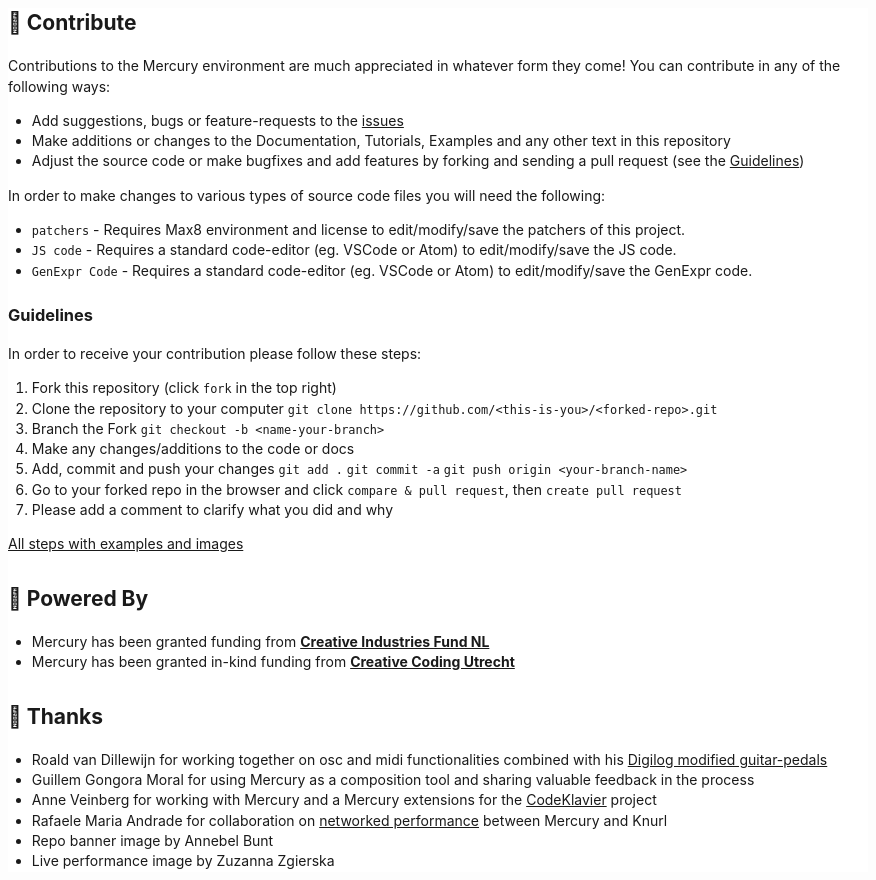 ## 📝 Contribute

Contributions to the Mercury environment are much appreciated in whatever form they come! You can contribute in any of the following ways:

- Add suggestions, bugs or feature-requests to the [issues](https://github.com/tmhglnd/mercury/issues)
- Make additions or changes to the Documentation, Tutorials, Examples and any other text in this repository
- Adjust the source code or make bugfixes and add features by forking and sending a pull request (see the [Guidelines](#guidelines))

In order to make changes to various types of source code files you will need the following:

- `patchers` - Requires Max8 environment and license to edit/modify/save the patchers of this project.
- `JS code` - Requires a standard code-editor (eg. VSCode or Atom) to edit/modify/save the JS code.
- `GenExpr Code` - Requires a standard code-editor (eg. VSCode or Atom) to edit/modify/save the GenExpr code.

### Guidelines

In order to receive your contribution please follow these steps:

1. Fork this repository (click `fork` in the top right)
2. Clone the repository to your computer `git clone https://github.com/<this-is-you>/<forked-repo>.git`
3. Branch the Fork `git checkout -b <name-your-branch>`
4. Make any changes/additions to the code or docs
5. Add, commit and push your changes `git add .` `git commit -a` `git push origin <your-branch-name>`
6. Go to your forked repo in the browser and click `compare & pull request`, then `create pull request`
7. Please add a comment to clarify what you did and why

[All steps with examples and images](https://github.com/firstcontributions/first-contributions/blob/master/README.md)

## 🔋 Powered By

- Mercury has been granted funding from [**Creative Industries Fund NL**](https://stimuleringsfonds.nl/en/)
- Mercury has been granted in-kind funding from [**Creative Coding Utrecht**](https://creativecodingutrecht.nl/)

## 🙏 Thanks

- Roald van Dillewijn for working together on osc and midi functionalities combined with his [Digilog modified guitar-pedals](https://roaldvandillewijn.nl/projects/digilog)
- Guillem Gongora Moral for using Mercury as a composition tool and sharing valuable feedback in the process
- Anne Veinberg for working with Mercury and a Mercury extensions for the [CodeKlavier](https://codeklavier.space/) project
- Rafaele Maria Andrade for collaboration on [networked performance](https://www.youtube.com/watch?v=7UWywv_DPHI&t=4s) between Mercury and Knurl
- Repo banner image by Annebel Bunt
- Live performance image by Zuzanna Zgierska
